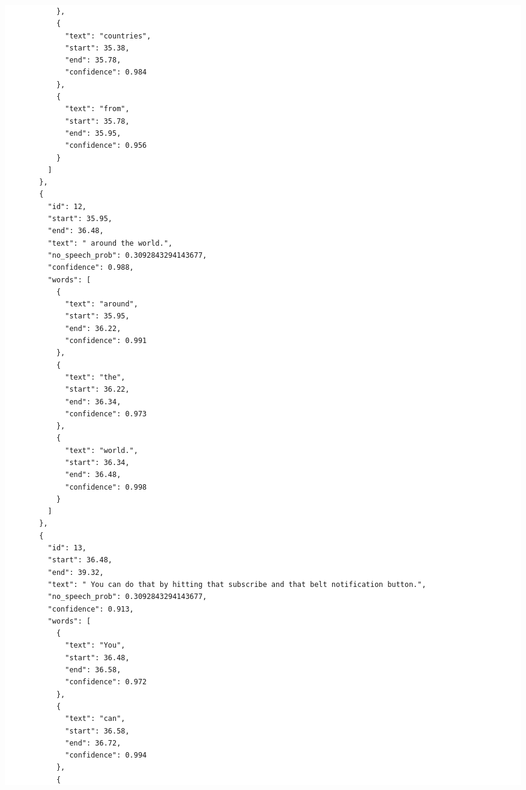                 },
                {
                  "text": "countries",
                  "start": 35.38,
                  "end": 35.78,
                  "confidence": 0.984
                },
                {
                  "text": "from",
                  "start": 35.78,
                  "end": 35.95,
                  "confidence": 0.956
                }
              ]
            },
            {
              "id": 12,
              "start": 35.95,
              "end": 36.48,
              "text": " around the world.",
              "no_speech_prob": 0.3092843294143677,
              "confidence": 0.988,
              "words": [
                {
                  "text": "around",
                  "start": 35.95,
                  "end": 36.22,
                  "confidence": 0.991
                },
                {
                  "text": "the",
                  "start": 36.22,
                  "end": 36.34,
                  "confidence": 0.973
                },
                {
                  "text": "world.",
                  "start": 36.34,
                  "end": 36.48,
                  "confidence": 0.998
                }
              ]
            },
            {
              "id": 13,
              "start": 36.48,
              "end": 39.32,
              "text": " You can do that by hitting that subscribe and that belt notification button.",
              "no_speech_prob": 0.3092843294143677,
              "confidence": 0.913,
              "words": [
                {
                  "text": "You",
                  "start": 36.48,
                  "end": 36.58,
                  "confidence": 0.972
                },
                {
                  "text": "can",
                  "start": 36.58,
                  "end": 36.72,
                  "confidence": 0.994
                },
                {